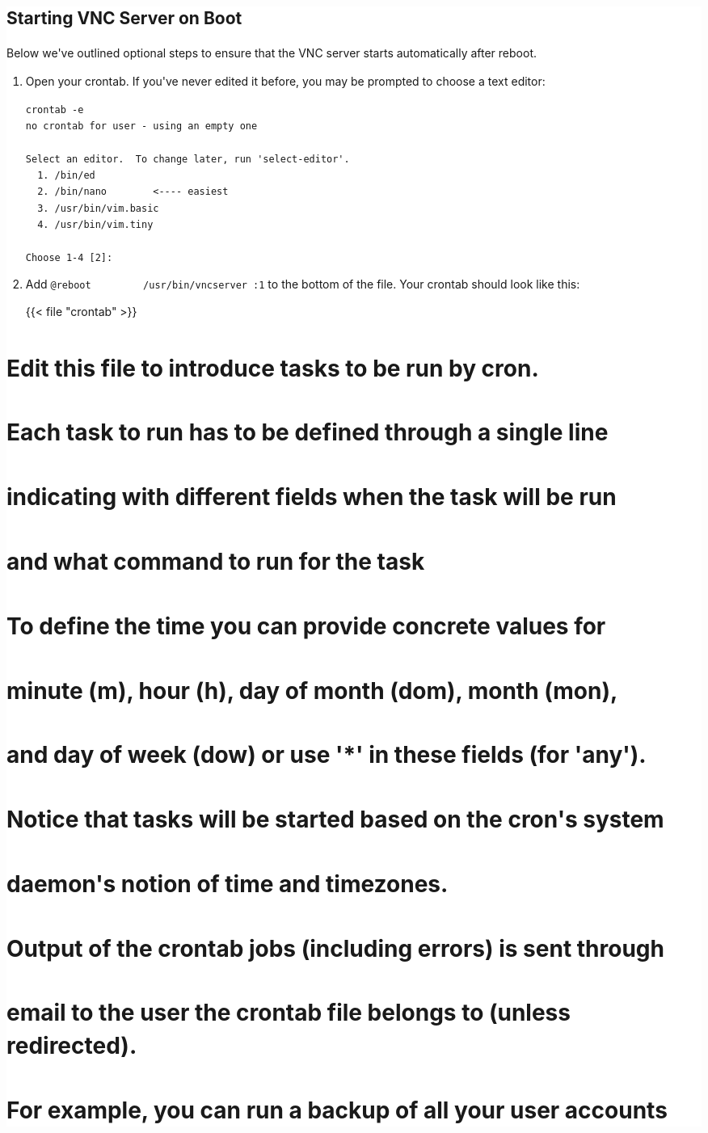 
## Starting VNC Server on Boot

Below we've outlined optional steps to ensure that the VNC server starts automatically after reboot.

1.  Open your crontab. If you've never edited it before, you may be prompted to choose a text editor:

        crontab -e
        no crontab for user - using an empty one

        Select an editor.  To change later, run 'select-editor'.
          1. /bin/ed
          2. /bin/nano        <---- easiest
          3. /usr/bin/vim.basic
          4. /usr/bin/vim.tiny

        Choose 1-4 [2]:

2.  Add `@reboot         /usr/bin/vncserver :1` to the bottom of the file. Your crontab should look like this:

    {{< file "crontab" >}}
# Edit this file to introduce tasks to be run by cron.
#
# Each task to run has to be defined through a single line
# indicating with different fields when the task will be run
# and what command to run for the task
#
# To define the time you can provide concrete values for
# minute (m), hour (h), day of month (dom), month (mon),
# and day of week (dow) or use '*' in these fields (for 'any').
#
# Notice that tasks will be started based on the cron's system
# daemon's notion of time and timezones.
#
# Output of the crontab jobs (including errors) is sent through
# email to the user the crontab file belongs to (unless redirected).
#
# For example, you can run a backup of all your user accounts